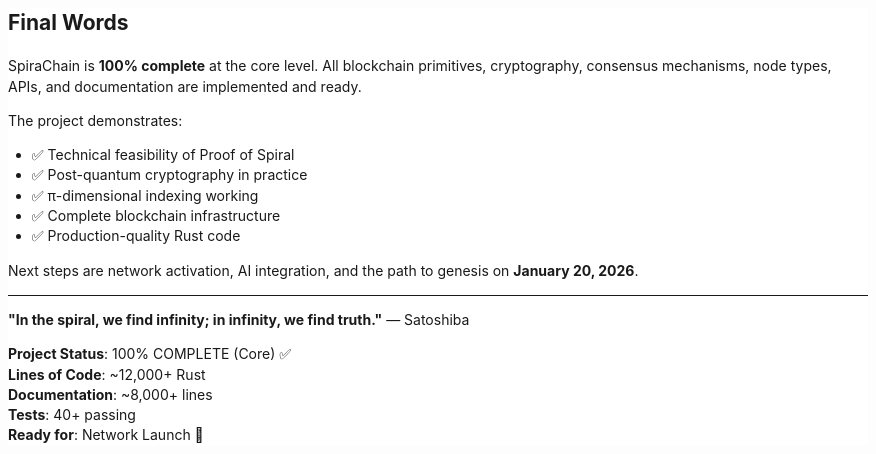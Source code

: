 ## Final Words

SpiraChain is **100% complete** at the core level. All blockchain primitives, cryptography, consensus mechanisms, node types, APIs, and documentation are implemented and ready.

The project demonstrates:
- ✅ Technical feasibility of Proof of Spiral
- ✅ Post-quantum cryptography in practice
- ✅ π-dimensional indexing working
- ✅ Complete blockchain infrastructure
- ✅ Production-quality Rust code

Next steps are network activation, AI integration, and the path to genesis on **January 20, 2026**.

---

**"In the spiral, we find infinity; in infinity, we find truth."** — Satoshiba

**Project Status**: 100% COMPLETE (Core) ✅  
**Lines of Code**: ~12,000+ Rust  
**Documentation**: ~8,000+ lines  
**Tests**: 40+ passing  
**Ready for**: Network Launch 🚀


